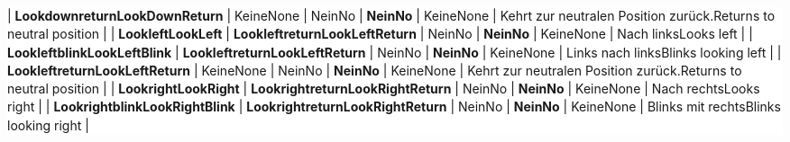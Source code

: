 | <span data-ttu-id="c6e49-353">**Lookdownreturn**</span><span class="sxs-lookup"><span data-stu-id="c6e49-353">**LookDownReturn**</span></span>        | <span data-ttu-id="c6e49-354">Keine</span><span class="sxs-lookup"><span data-stu-id="c6e49-354">None</span></span>                     | <span data-ttu-id="c6e49-355">Nein</span><span class="sxs-lookup"><span data-stu-id="c6e49-355">No</span></span>                | <span data-ttu-id="c6e49-356">**Nein**</span><span class="sxs-lookup"><span data-stu-id="c6e49-356">**No**</span></span>        | <span data-ttu-id="c6e49-357">Keine</span><span class="sxs-lookup"><span data-stu-id="c6e49-357">None</span></span>                                         | <span data-ttu-id="c6e49-358">Kehrt zur neutralen Position zurück.</span><span class="sxs-lookup"><span data-stu-id="c6e49-358">Returns to neutral position</span></span>                                    |
| <span data-ttu-id="c6e49-359">**Lookleft**</span><span class="sxs-lookup"><span data-stu-id="c6e49-359">**LookLeft**</span></span>              | <span data-ttu-id="c6e49-360">**Lookleftreturn**</span><span class="sxs-lookup"><span data-stu-id="c6e49-360">**LookLeftReturn**</span></span>       | <span data-ttu-id="c6e49-361">Nein</span><span class="sxs-lookup"><span data-stu-id="c6e49-361">No</span></span>                | <span data-ttu-id="c6e49-362">**Nein**</span><span class="sxs-lookup"><span data-stu-id="c6e49-362">**No**</span></span>        | <span data-ttu-id="c6e49-363">Keine</span><span class="sxs-lookup"><span data-stu-id="c6e49-363">None</span></span>                                         | <span data-ttu-id="c6e49-364">Nach links</span><span class="sxs-lookup"><span data-stu-id="c6e49-364">Looks left</span></span>                                                     |
| <span data-ttu-id="c6e49-365">**Lookleftblink**</span><span class="sxs-lookup"><span data-stu-id="c6e49-365">**LookLeftBlink**</span></span>         | <span data-ttu-id="c6e49-366">**Lookleftreturn**</span><span class="sxs-lookup"><span data-stu-id="c6e49-366">**LookLeftReturn**</span></span>       | <span data-ttu-id="c6e49-367">Nein</span><span class="sxs-lookup"><span data-stu-id="c6e49-367">No</span></span>                | <span data-ttu-id="c6e49-368">**Nein**</span><span class="sxs-lookup"><span data-stu-id="c6e49-368">**No**</span></span>        | <span data-ttu-id="c6e49-369">Keine</span><span class="sxs-lookup"><span data-stu-id="c6e49-369">None</span></span>                                         | <span data-ttu-id="c6e49-370">Links nach links</span><span class="sxs-lookup"><span data-stu-id="c6e49-370">Blinks looking left</span></span>                                            |
| <span data-ttu-id="c6e49-371">**Lookleftreturn**</span><span class="sxs-lookup"><span data-stu-id="c6e49-371">**LookLeftReturn**</span></span>        | <span data-ttu-id="c6e49-372">Keine</span><span class="sxs-lookup"><span data-stu-id="c6e49-372">None</span></span>                     | <span data-ttu-id="c6e49-373">Nein</span><span class="sxs-lookup"><span data-stu-id="c6e49-373">No</span></span>                | <span data-ttu-id="c6e49-374">**Nein**</span><span class="sxs-lookup"><span data-stu-id="c6e49-374">**No**</span></span>        | <span data-ttu-id="c6e49-375">Keine</span><span class="sxs-lookup"><span data-stu-id="c6e49-375">None</span></span>                                         | <span data-ttu-id="c6e49-376">Kehrt zur neutralen Position zurück.</span><span class="sxs-lookup"><span data-stu-id="c6e49-376">Returns to neutral position</span></span>                                    |
| <span data-ttu-id="c6e49-377">**Lookright**</span><span class="sxs-lookup"><span data-stu-id="c6e49-377">**LookRight**</span></span>             | <span data-ttu-id="c6e49-378">**Lookrightreturn**</span><span class="sxs-lookup"><span data-stu-id="c6e49-378">**LookRightReturn**</span></span>      | <span data-ttu-id="c6e49-379">Nein</span><span class="sxs-lookup"><span data-stu-id="c6e49-379">No</span></span>                | <span data-ttu-id="c6e49-380">**Nein**</span><span class="sxs-lookup"><span data-stu-id="c6e49-380">**No**</span></span>        | <span data-ttu-id="c6e49-381">Keine</span><span class="sxs-lookup"><span data-stu-id="c6e49-381">None</span></span>                                         | <span data-ttu-id="c6e49-382">Nach rechts</span><span class="sxs-lookup"><span data-stu-id="c6e49-382">Looks right</span></span>                                                    |
| <span data-ttu-id="c6e49-383">**Lookrightblink**</span><span class="sxs-lookup"><span data-stu-id="c6e49-383">**LookRightBlink**</span></span>        | <span data-ttu-id="c6e49-384">**Lookrightreturn**</span><span class="sxs-lookup"><span data-stu-id="c6e49-384">**LookRightReturn**</span></span>      | <span data-ttu-id="c6e49-385">Nein</span><span class="sxs-lookup"><span data-stu-id="c6e49-385">No</span></span>                | <span data-ttu-id="c6e49-386">**Nein**</span><span class="sxs-lookup"><span data-stu-id="c6e49-386">**No**</span></span>        | <span data-ttu-id="c6e49-387">Keine</span><span class="sxs-lookup"><span data-stu-id="c6e49-387">None</span></span>                                         | <span data-ttu-id="c6e49-388">Blinks mit rechts</span><span class="sxs-lookup"><span data-stu-id="c6e49-388">Blinks looking right</span></span>                                           |
